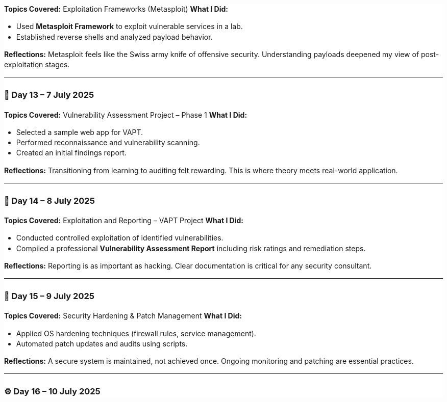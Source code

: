 **Topics Covered:** Exploitation Frameworks (Metasploit)
**What I Did:**

* Used **Metasploit Framework** to exploit vulnerable services in a lab.
* Established reverse shells and analyzed payload behavior.

**Reflections:**
Metasploit feels like the Swiss army knife of offensive security. Understanding payloads deepened my view of post-exploitation stages.

---

### 🔧 Day 13 – 7 July 2025

**Topics Covered:** Vulnerability Assessment Project – Phase 1
**What I Did:**

* Selected a sample web app for VAPT.
* Performed reconnaissance and vulnerability scanning.
* Created an initial findings report.

**Reflections:**
Transitioning from learning to auditing felt rewarding. This is where theory meets real-world application.

---

### 🧮 Day 14 – 8 July 2025

**Topics Covered:** Exploitation and Reporting – VAPT Project
**What I Did:**

* Conducted controlled exploitation of identified vulnerabilities.
* Compiled a professional **Vulnerability Assessment Report** including risk ratings and remediation steps.

**Reflections:**
Reporting is as important as hacking. Clear documentation is critical for any security consultant.

---

### 🧱 Day 15 – 9 July 2025

**Topics Covered:** Security Hardening & Patch Management
**What I Did:**

* Applied OS hardening techniques (firewall rules, service management).
* Automated patch updates and audits using scripts.

**Reflections:**
A secure system is maintained, not achieved once. Ongoing monitoring and patching are essential practices.

---

### ⚙️ Day 16 – 10 July 2025
